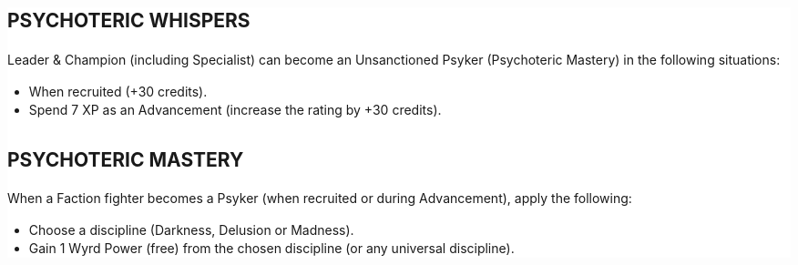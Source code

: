 ## PSYCHOTERIC WHISPERS[](https://necrovox.org/docs/gangs/gang-lists/house-delaque/#psychoteric-whispers-3)

Leader & Champion (including Specialist) can become an Unsanctioned Psyker (Psychoteric Mastery) in the following situations:

- When recruited (+30 credits).
- Spend 7 XP as an Advancement (increase the rating by +30 credits).

## PSYCHOTERIC MASTERY[](https://necrovox.org/docs/gangs/gang-lists/house-delaque/#psychoteric-mastery-2)

When a Faction fighter becomes a Psyker (when recruited or during Advancement), apply the following:

- Choose a discipline (Darkness, Delusion or Madness).
- Gain 1 Wyrd Power (free) from the chosen discipline (or any universal discipline).
